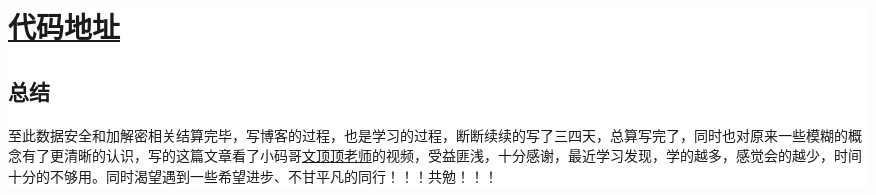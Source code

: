 ```
```

# [代码地址](https://github.com/czjwarrior/DailyPractice)

## 总结

至此数据安全和加解密相关结算完毕，写博客的过程，也是学习的过程，断断续续的写了三四天，总算写完了，同时也对原来一些模糊的概念有了更清晰的认识，写的这篇文章看了小码哥[文顶顶老师](https://www.jianshu.com/u/c5703017b9f5)的视频，受益匪浅，十分感谢，最近学习发现，学的越多，感觉会的越少，时间十分的不够用。同时渴望遇到一些希望进步、不甘平凡的同行！！！共勉！！！







